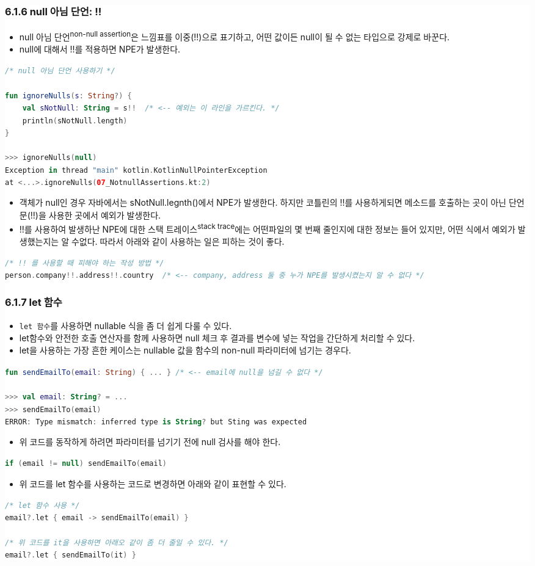 
### 6.1.6 null 아님 단언: !!

- null 아님 단언<sup>non-null assertion</sup>은 느낌표를 이중(!!)으로 표기하고, 어떤 값이든 null이 될 수 없는 타입으로 강제로 바꾼다.
- null에 대해서 !!를 적용하면 NPE가 발생한다.

```kotlin
/* null 아님 단언 사용하기 */

fun ignoreNulls(s: String?) {
    val sNotNull: String = s!!  /* <-- 예외는 이 라인을 가르킨다. */
    println(sNotNull.length)
}

>>> ignoreNulls(null)
Exception in thread "main" kotlin.KotlinNullPointerException
at <...>.ignoreNulls(07_NotnullAssertions.kt:2)
```

- 객체가 null인 경우 자바에서는 sNotNull.legnth()에서 NPE가 발생한다. 하지만 코틀린의 !!를 사용하게되면 메소드를 호출하는 곳이 아닌 단언문(!!)을 사용한 곳에서 예외가 발생한다.
- !!를 사용하여 발생하난 NPE에 대한 스택 트레이스<sup>stack trace</sup>에는 어떤파일의 몇 번째 줄인지에 대한 정보는 들어 있지만, 어떤 식에서 예외가 발생했는지는 알 수없다. 따라서 아래와 같이 사용하는 일은 피하는 것이 좋다.

```kotlin
/* !! 를 사용할 때 피해야 하는 작성 방법 */
person.company!!.address!!.country  /* <-- company, address 둘 중 누가 NPE를 발생시켰는지 알 수 없다 */
``` 

### 6.1.7 let 함수

- `let 함수`를 사용하면 nullable 식을 좀 더 쉽게 다룰 수 있다.
- let함수와 안전한 호출 연산자를 함께 사용하면 null 체크 후 결과를 변수에 넣는 작업을 간단하게 처리할 수 있다.
- let을 사용하는 가장 흔한 케이스는 nullable 값을 함수의 non-null 파라미터에 넘기는 경우다.

```kotlin
fun sendEmailTo(email: String) { ... } /* <-- email에 null을 넘길 수 없다 */

>>> val email: String? = ...
>>> sendEmailTo(email)
ERROR: Type mismatch: inferred type is String? but Sting was expected
```

- 위 코드를 동작하게 하려면 파라미터를 넘기기 전에 null 검사를 해야 한다.

```kotlin
if (email != null) sendEmailTo(email)
```

- 위 코드를 let 함수를 사용하는 코드로 변경하면 아래와 같이 표현할 수 있다. 

```kotlin
/* let 함수 사용 */
email?.let { email -> sendEmailTo(email) }

/* 위 코드를 it을 사용하면 아래오 같이 좀 더 줄일 수 있다. */
email?.let { sendEmailTo(it) }
```
